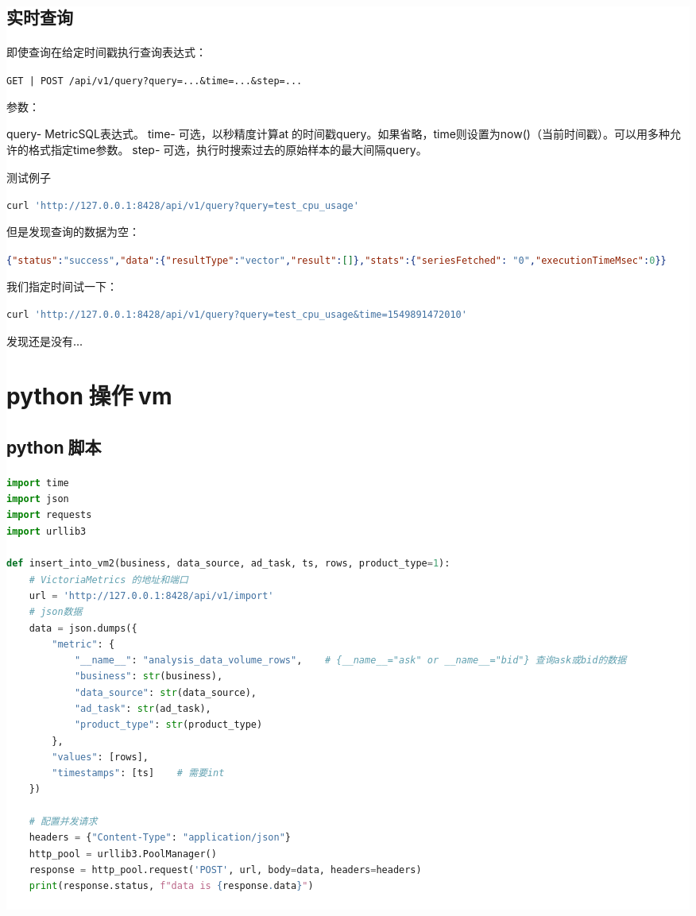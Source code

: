 ## 实时查询

即使查询在给定时间戳执行查询表达式：

```
GET | POST /api/v1/query?query=...&time=...&step=...
```

参数：

query- MetricSQL表达式。
time- 可选，以秒精度计算at 的时间戳query。如果省略，time则设置为now()（当前时间戳）。可以用多种允许的格式指定time参数。
step- 可选，执行时搜索过去的原始样本的最大间隔query。

测试例子

```sh
curl 'http://127.0.0.1:8428/api/v1/query?query=test_cpu_usage'
```

但是发现查询的数据为空：

```json
{"status":"success","data":{"resultType":"vector","result":[]},"stats":{"seriesFetched": "0","executionTimeMsec":0}}
```

我们指定时间试一下：

```sh
curl 'http://127.0.0.1:8428/api/v1/query?query=test_cpu_usage&time=1549891472010'
```

发现还是没有...

# python 操作 vm

## python 脚本

```py
import time
import json
import requests
import urllib3
 
def insert_into_vm2(business, data_source, ad_task, ts, rows, product_type=1):
    # VictoriaMetrics 的地址和端口
    url = 'http://127.0.0.1:8428/api/v1/import'
    # json数据
    data = json.dumps({
        "metric": {
            "__name__": "analysis_data_volume_rows",    # {__name__="ask" or __name__="bid"} 查询ask或bid的数据
            "business": str(business),
            "data_source": str(data_source),
            "ad_task": str(ad_task),
            "product_type": str(product_type)
        },
        "values": [rows],
        "timestamps": [ts]    # 需要int
    })
 
    # 配置并发请求
    headers = {"Content-Type": "application/json"}
    http_pool = urllib3.PoolManager()
    response = http_pool.request('POST', url, body=data, headers=headers)
    print(response.status, f"data is {response.data}")
 
```